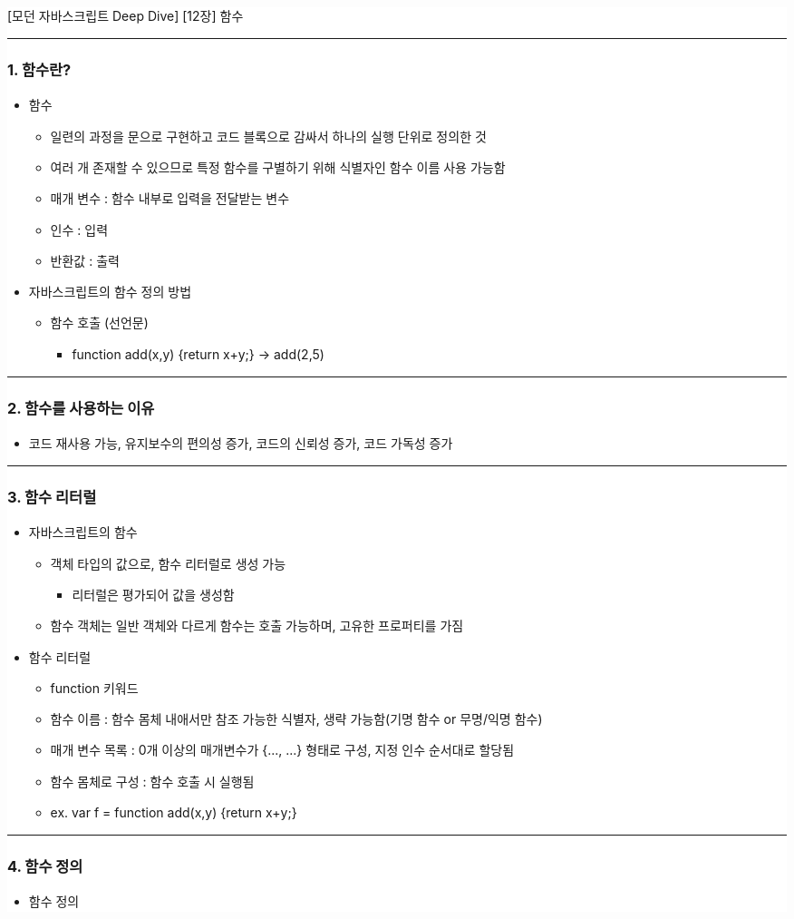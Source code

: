 [모던 자바스크립트 Deep Dive]
[12장] 함수

---

### 1. 함수란?

- 함수

	- 일련의 과정을 문으로 구현하고 코드 블록으로 감싸서 하나의 실행 단위로 정의한 것
	
	- 여러 개 존재할 수 있으므로 특정 함수를 구별하기 위해 식별자인 함수 이름 사용 가능함
	
	- 매개 변수 : 함수 내부로 입력을 전달받는 변수
	
	- 인수 : 입력
	
	- 반환값 : 출력
	
- 자바스크립트의 함수 정의 방법

	- 함수 호출 (선언문)
	
		- function add(x,y) {return x+y;} -> add(2,5)

---

### 2. 함수를 사용하는 이유

- 코드 재사용 가능, 유지보수의 편의성 증가, 코드의 신뢰성 증가, 코드 가독성 증가

---

### 3. 함수 리터럴

- 자바스크립트의 함수

	- 객체 타입의 값으로, 함수 리터럴로 생성 가능

		- 리터럴은 평가되어 값을 생성함
	
	- 함수 객체는 일반 객체와 다르게 함수는 호출 가능하며, 고유한 프로퍼티를 가짐

- 함수 리터럴

	- function 키워드
	
	- 함수 이름 : 함수 몸체 내애서만 참조 가능한 식별자, 생략 가능함(기명 함수 or 무명/익명 함수)
	
	- 매개 변수 목록 : 0개 이상의 매개변수가 {..., ...} 형태로 구성, 지정 인수 순서대로 할당됨
	
	- 함수 몸체로 구성 : 함수 호출 시 실행됨
	
	- ex. var f = function add(x,y) {return x+y;}

---

### 4. 함수 정의

- 함수 정의
